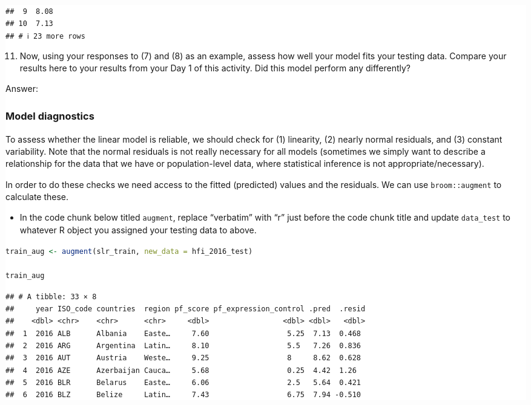     ##  9  8.08
    ## 10  7.13
    ## # ℹ 23 more rows

11. Now, using your responses to (7) and (8) as an example, assess how
    well your model fits your testing data. Compare your results here to
    your results from your Day 1 of this activity. Did this model
    perform any differently?

Answer:

### Model diagnostics

To assess whether the linear model is reliable, we should check for (1)
linearity, (2) nearly normal residuals, and (3) constant variability.
Note that the normal residuals is not really necessary for all models
(sometimes we simply want to describe a relationship for the data that
we have or population-level data, where statistical inference is not
appropriate/necessary).

In order to do these checks we need access to the fitted (predicted)
values and the residuals. We can use `broom::augment` to calculate
these.

- In the code chunk below titled `augment`, replace “verbatim” with “r”
  just before the code chunk title and update `data_test` to whatever R
  object you assigned your testing data to above.

``` r
train_aug <- augment(slr_train, new_data = hfi_2016_test)

train_aug
```

    ## # A tibble: 33 × 8
    ##     year ISO_code countries  region pf_score pf_expression_control .pred  .resid
    ##    <dbl> <chr>    <chr>      <chr>     <dbl>                 <dbl> <dbl>   <dbl>
    ##  1  2016 ALB      Albania    Easte…     7.60                  5.25  7.13  0.468 
    ##  2  2016 ARG      Argentina  Latin…     8.10                  5.5   7.26  0.836 
    ##  3  2016 AUT      Austria    Weste…     9.25                  8     8.62  0.628 
    ##  4  2016 AZE      Azerbaijan Cauca…     5.68                  0.25  4.42  1.26  
    ##  5  2016 BLR      Belarus    Easte…     6.06                  2.5   5.64  0.421 
    ##  6  2016 BLZ      Belize     Latin…     7.43                  6.75  7.94 -0.510 